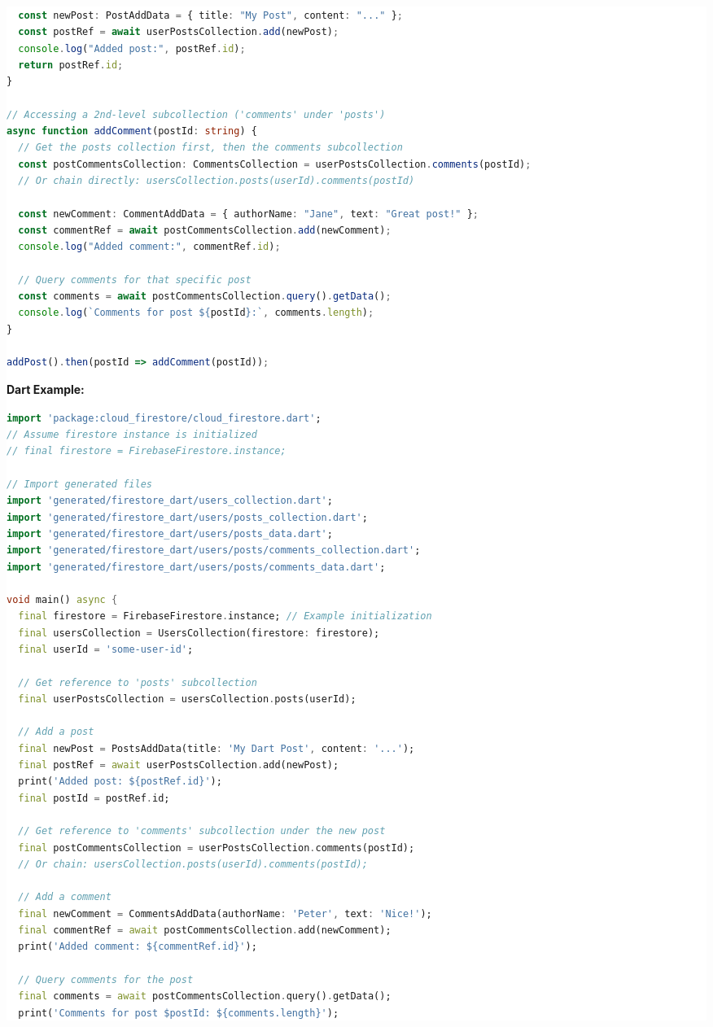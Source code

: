 ```typescript
  const newPost: PostAddData = { title: "My Post", content: "..." };
  const postRef = await userPostsCollection.add(newPost);
  console.log("Added post:", postRef.id);
  return postRef.id;
}

// Accessing a 2nd-level subcollection ('comments' under 'posts')
async function addComment(postId: string) {
  // Get the posts collection first, then the comments subcollection
  const postCommentsCollection: CommentsCollection = userPostsCollection.comments(postId);
  // Or chain directly: usersCollection.posts(userId).comments(postId)

  const newComment: CommentAddData = { authorName: "Jane", text: "Great post!" };
  const commentRef = await postCommentsCollection.add(newComment);
  console.log("Added comment:", commentRef.id);

  // Query comments for that specific post
  const comments = await postCommentsCollection.query().getData();
  console.log(`Comments for post ${postId}:`, comments.length);
}

addPost().then(postId => addComment(postId));
```

**Dart Example:**

```dart
import 'package:cloud_firestore/cloud_firestore.dart';
// Assume firestore instance is initialized
// final firestore = FirebaseFirestore.instance;

// Import generated files
import 'generated/firestore_dart/users_collection.dart';
import 'generated/firestore_dart/users/posts_collection.dart';
import 'generated/firestore_dart/users/posts_data.dart';
import 'generated/firestore_dart/users/posts/comments_collection.dart';
import 'generated/firestore_dart/users/posts/comments_data.dart';

void main() async {
  final firestore = FirebaseFirestore.instance; // Example initialization
  final usersCollection = UsersCollection(firestore: firestore);
  final userId = 'some-user-id';

  // Get reference to 'posts' subcollection
  final userPostsCollection = usersCollection.posts(userId);

  // Add a post
  final newPost = PostsAddData(title: 'My Dart Post', content: '...');
  final postRef = await userPostsCollection.add(newPost);
  print('Added post: ${postRef.id}');
  final postId = postRef.id;

  // Get reference to 'comments' subcollection under the new post
  final postCommentsCollection = userPostsCollection.comments(postId);
  // Or chain: usersCollection.posts(userId).comments(postId);

  // Add a comment
  final newComment = CommentsAddData(authorName: 'Peter', text: 'Nice!');
  final commentRef = await postCommentsCollection.add(newComment);
  print('Added comment: ${commentRef.id}');

  // Query comments for the post
  final comments = await postCommentsCollection.query().getData();
  print('Comments for post $postId: ${comments.length}');
```
